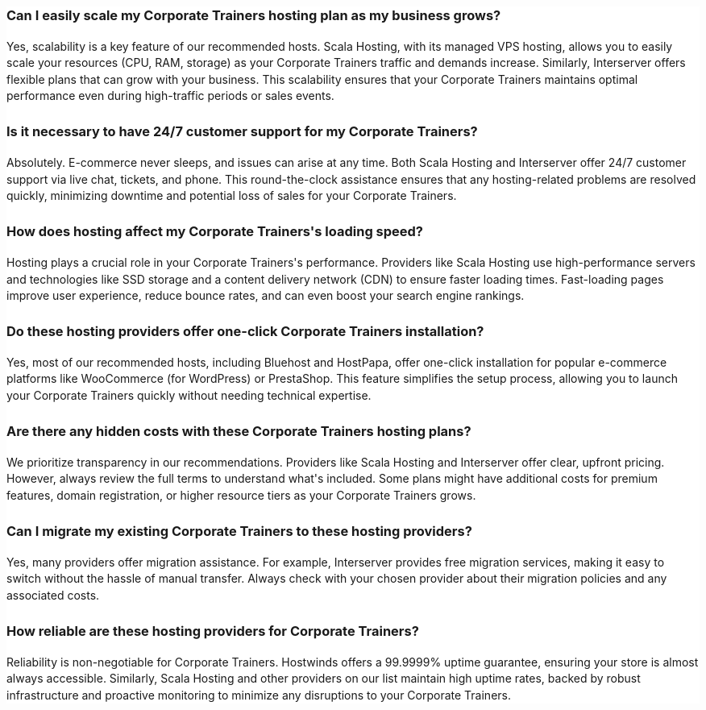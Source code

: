 ### Can I easily scale my Corporate Trainers hosting plan as my business grows? 
Yes, scalability is a key feature of our recommended hosts. Scala Hosting, with its managed VPS hosting, allows you to easily scale your resources (CPU, RAM, storage) as your Corporate Trainers traffic and demands increase. Similarly, Interserver offers flexible plans that can grow with your business. This scalability ensures that your Corporate Trainers maintains optimal performance even during high-traffic periods or sales events.

### Is it necessary to have 24/7 customer support for my Corporate Trainers? 
Absolutely. E-commerce never sleeps, and issues can arise at any time. Both Scala Hosting and Interserver offer 24/7 customer support via live chat, tickets, and phone. This round-the-clock assistance ensures that any hosting-related problems are resolved quickly, minimizing downtime and potential loss of sales for your Corporate Trainers.

### How does hosting affect my Corporate Trainers's loading speed? 
Hosting plays a crucial role in your Corporate Trainers's performance. Providers like Scala Hosting use high-performance servers and technologies like SSD storage and a content delivery network (CDN) to ensure faster loading times. Fast-loading pages improve user experience, reduce bounce rates, and can even boost your search engine rankings.

### Do these hosting providers offer one-click Corporate Trainers installation? 
Yes, most of our recommended hosts, including Bluehost and HostPapa, offer one-click installation for popular e-commerce platforms like WooCommerce (for WordPress) or PrestaShop. This feature simplifies the setup process, allowing you to launch your Corporate Trainers quickly without needing technical expertise.

### Are there any hidden costs with these Corporate Trainers hosting plans? 
We prioritize transparency in our recommendations. Providers like Scala Hosting and Interserver offer clear, upfront pricing. However, always review the full terms to understand what's included. Some plans might have additional costs for premium features, domain registration, or higher resource tiers as your Corporate Trainers grows.

### Can I migrate my existing Corporate Trainers to these hosting providers? 
Yes, many providers offer migration assistance. For example, Interserver provides free migration services, making it easy to switch without the hassle of manual transfer. Always check with your chosen provider about their migration policies and any associated costs.

### How reliable are these hosting providers for Corporate Trainers? 
Reliability is non-negotiable for Corporate Trainers. Hostwinds offers a 99.9999% uptime guarantee, ensuring your store is almost always accessible. Similarly, Scala Hosting and other providers on our list maintain high uptime rates, backed by robust infrastructure and proactive monitoring to minimize any disruptions to your Corporate Trainers.
